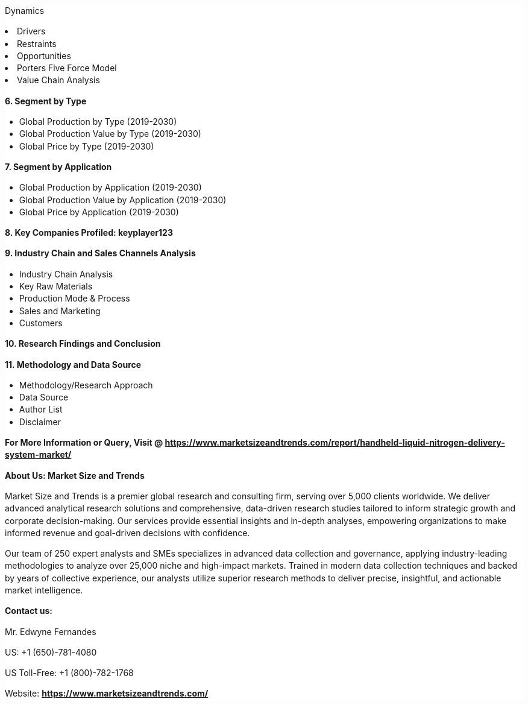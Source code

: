 Dynamics</li><li>Drivers</li><li>Restraints</li><li>Opportunities</li><li>Porters Five Force Model</li><li>Value Chain Analysis&nbsp;</li></ul><p><strong>6. Segment by Type</strong></p><ul><li>Global Production by Type (2019-2030)</li><li>Global Production Value by Type (2019-2030)</li><li>Global Price by Type (2019-2030)</li></ul><p><strong>7. Segment by Application</strong></p><ul><li>Global Production by Application (2019-2030)</li><li>Global Production Value by Application (2019-2030)</li><li>Global Price by Application (2019-2030)</li></ul><p><strong>8. Key Companies Profiled: keyplayer123</strong></p><p><strong>9. Industry Chain and Sales Channels Analysis</strong></p><ul><li>Industry Chain Analysis</li><li>Key Raw Materials</li><li>Production Mode &amp; Process</li><li>Sales and Marketing</li><li>Customers</li></ul><p><strong>10. Research Findings and Conclusion</strong></p><p><strong>11. Methodology and Data Source</strong></p><ul><li>Methodology/Research Approach</li><li>Data Source</li><li>Author List</li><li>Disclaimer</li></ul></p><p><strong>For More Information or Query, Visit @ <a href="https://www.marketsizeandtrends.com/report/handheld-liquid-nitrogen-delivery-system-market/">https://www.marketsizeandtrends.com/report/handheld-liquid-nitrogen-delivery-system-market/</a></strong></p><p><strong>About Us: Market Size and Trends</strong></p><p>Market Size and Trends is a premier global research and consulting firm, serving over 5,000 clients worldwide. We deliver advanced analytical research solutions and comprehensive, data-driven research studies tailored to inform strategic growth and corporate decision-making. Our services provide essential insights and in-depth analyses, empowering organizations to make informed revenue and goal-driven decisions with confidence.</p><p>Our team of 250 expert analysts and SMEs specializes in advanced data collection and governance, applying industry-leading methodologies to analyze over 25,000 niche and high-impact markets. Trained in modern data collection techniques and backed by years of collective experience, our analysts utilize superior research methods to deliver precise, insightful, and actionable market intelligence.</p><p><strong>Contact us:</strong></p><p>Mr. Edwyne Fernandes</p><p>US: +1 (650)-781-4080</p><p>US Toll-Free: +1 (800)-782-1768</p><p>Website: <strong><a href="https://www.marketsizeandtrends.com/">https://www.marketsizeandtrends.com/</a></strong></p>
